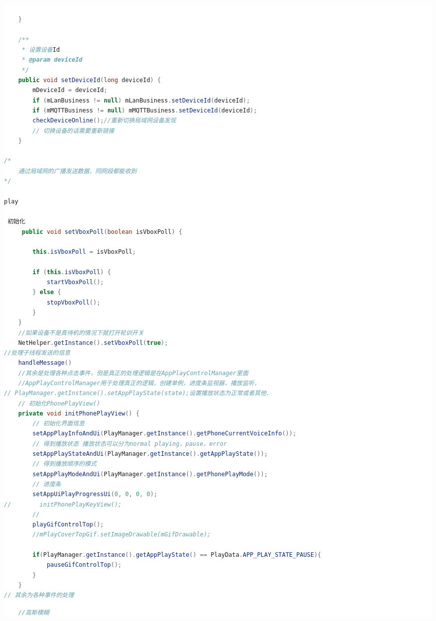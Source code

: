 ```java

    }

    /**
     * 设置设备Id
     * @param deviceId
     */
    public void setDeviceId(long deviceId) {
        mDeviceId = deviceId;
        if (mLanBusiness != null) mLanBusiness.setDeviceId(deviceId);
        if (mMQTTBusiness != null) mMQTTBusiness.setDeviceId(deviceId);
        checkDeviceOnline();//重新切换局域网设备发现
        // 切换设备的话需要重新链接
    }

/*
	通过局域网的广播发送数据，同网段都能收到
*/

play

 初始化
     public void setVboxPoll(boolean isVboxPoll) {

        this.isVboxPoll = isVboxPoll;

        if (this.isVboxPoll) {
            startVboxPoll();
        } else {
            stopVboxPoll();
        }
    }
    //如果设备不是真待机的情况下就打开轮训开关
    NetHelper.getInstance().setVboxPoll(true);
//处理子线程发送的信息
    handleMessage() 
    //其余是处理各种点击事件，但是真正的处理逻辑是在AppPlayControlManager里面
    //AppPlayControlManager用于处理真正的逻辑，创建单例，进度条监视器，播放监听，
// PlayManager.getInstance().setAppPlayState(state);设置播放状态为正常或者其他.
    // 初始化PhonePlayView()
    private void initPhonePlayView() {
        // 初始化界面信息
        setAppPlayInfoAndUi(PlayManager.getInstance().getPhoneCurrentVoiceInfo());
        // 得到播放状态 播放状态可以分为normal playing，pause，error
        setAppPlayStateAndUi(PlayManager.getInstance().getAppPlayState());
        // 得到播放顺序的模式
        setAppPlayModeAndUi(PlayManager.getInstance().getPhonePlayMode());
        // 进度条
        setAppUiPlayProgressUi(0, 0, 0, 0);
//        initPhonePlayKeyView();
        // 
        playGifControlTop();
        //mPlayCoverTopGif.setImageDrawable(mGifDrawable);

        if(PlayManager.getInstance().getAppPlayState() == PlayData.APP_PLAY_STATE_PAUSE){
            pauseGifControlTop();
        }
    }
// 其余为各种事件的处理
```
```java
    //高斯模糊
```